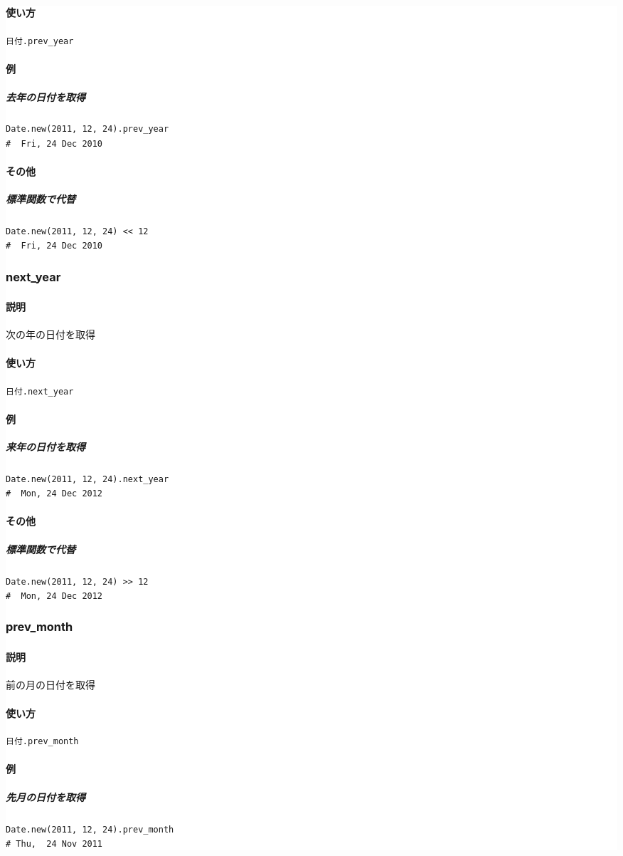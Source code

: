 #### 使い方
    日付.prev_year

#### 例
##### 去年の日付を取得
    Date.new(2011, 12, 24).prev_year
    #  Fri, 24 Dec 2010

#### その他
##### 標準関数で代替
    Date.new(2011, 12, 24) << 12
    #  Fri, 24 Dec 2010

### next_year
#### 説明
次の年の日付を取得

#### 使い方
    日付.next_year

#### 例
##### 来年の日付を取得
    Date.new(2011, 12, 24).next_year
    #  Mon, 24 Dec 2012

#### その他
##### 標準関数で代替
    Date.new(2011, 12, 24) >> 12
    #  Mon, 24 Dec 2012

### prev_month
#### 説明
前の月の日付を取得

#### 使い方
    日付.prev_month

#### 例
##### 先月の日付を取得
    Date.new(2011, 12, 24).prev_month
    # Thu,  24 Nov 2011
